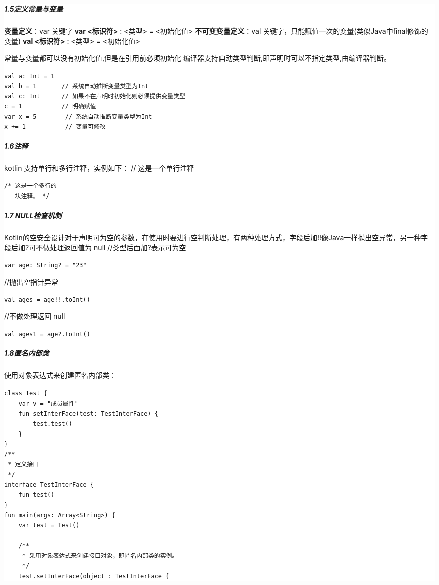 ##### 1.5定义常量与变量
**变量定义**：var 关键字 
**var <标识符>** : <类型> = <初始化值>
**不可变变量定义**：val 关键字，只能赋值一次的变量(类似Java中final修饰的变量) 
**val <标识符>** : <类型> = <初始化值>

常量与变量都可以没有初始化值,但是在引用前必须初始化 
编译器支持自动类型判断,即声明时可以不指定类型,由编译器判断。

```
val a: Int = 1
val b = 1       // 系统自动推断变量类型为Int
val c: Int      // 如果不在声明时初始化则必须提供变量类型
c = 1           // 明确赋值
var x = 5        // 系统自动推断变量类型为Int
x += 1           // 变量可修改
```

##### 1.6注释
kotlin 支持单行和多行注释，实例如下：
// 这是一个单行注释
```
/* 这是一个多行的
   块注释。 */
```

##### 1.7 NULL检查机制
Kotlin的空安全设计对于声明可为空的参数，在使用时要进行空判断处理，有两种处理方式，字段后加!!像Java一样抛出空异常，另一种字段后加?可不做处理返回值为 null 
//类型后面加?表示可为空

```
var age: String? = "23" 
```

//抛出空指针异常

```
val ages = age!!.toInt()
```

//不做处理返回 null

```
val ages1 = age?.toInt()
```

##### 1.8匿名内部类
使用对象表达式来创建匿名内部类：

```
class Test {
    var v = "成员属性"
    fun setInterFace(test: TestInterFace) {
        test.test()
    }
}
/**
 * 定义接口
 */
interface TestInterFace {
    fun test()
}
fun main(args: Array<String>) {
    var test = Test()

    /**
     * 采用对象表达式来创建接口对象，即匿名内部类的实例。
     */
    test.setInterFace(object : TestInterFace {
```
